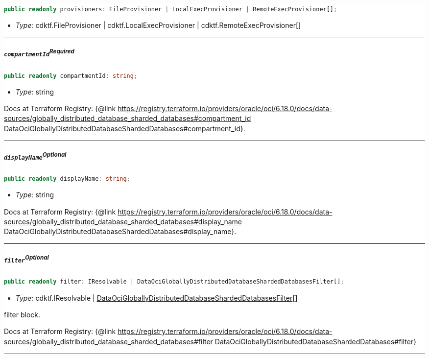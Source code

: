 ```typescript
public readonly provisioners: FileProvisioner | LocalExecProvisioner | RemoteExecProvisioner[];
```

- *Type:* cdktf.FileProvisioner | cdktf.LocalExecProvisioner | cdktf.RemoteExecProvisioner[]

---

##### `compartmentId`<sup>Required</sup> <a name="compartmentId" id="rhizo-co-terraform-provider-oci.dataOciGloballyDistributedDatabaseShardedDatabases.DataOciGloballyDistributedDatabaseShardedDatabasesConfig.property.compartmentId"></a>

```typescript
public readonly compartmentId: string;
```

- *Type:* string

Docs at Terraform Registry: {@link https://registry.terraform.io/providers/oracle/oci/6.18.0/docs/data-sources/globally_distributed_database_sharded_databases#compartment_id DataOciGloballyDistributedDatabaseShardedDatabases#compartment_id}.

---

##### `displayName`<sup>Optional</sup> <a name="displayName" id="rhizo-co-terraform-provider-oci.dataOciGloballyDistributedDatabaseShardedDatabases.DataOciGloballyDistributedDatabaseShardedDatabasesConfig.property.displayName"></a>

```typescript
public readonly displayName: string;
```

- *Type:* string

Docs at Terraform Registry: {@link https://registry.terraform.io/providers/oracle/oci/6.18.0/docs/data-sources/globally_distributed_database_sharded_databases#display_name DataOciGloballyDistributedDatabaseShardedDatabases#display_name}.

---

##### `filter`<sup>Optional</sup> <a name="filter" id="rhizo-co-terraform-provider-oci.dataOciGloballyDistributedDatabaseShardedDatabases.DataOciGloballyDistributedDatabaseShardedDatabasesConfig.property.filter"></a>

```typescript
public readonly filter: IResolvable | DataOciGloballyDistributedDatabaseShardedDatabasesFilter[];
```

- *Type:* cdktf.IResolvable | <a href="#rhizo-co-terraform-provider-oci.dataOciGloballyDistributedDatabaseShardedDatabases.DataOciGloballyDistributedDatabaseShardedDatabasesFilter">DataOciGloballyDistributedDatabaseShardedDatabasesFilter</a>[]

filter block.

Docs at Terraform Registry: {@link https://registry.terraform.io/providers/oracle/oci/6.18.0/docs/data-sources/globally_distributed_database_sharded_databases#filter DataOciGloballyDistributedDatabaseShardedDatabases#filter}

---